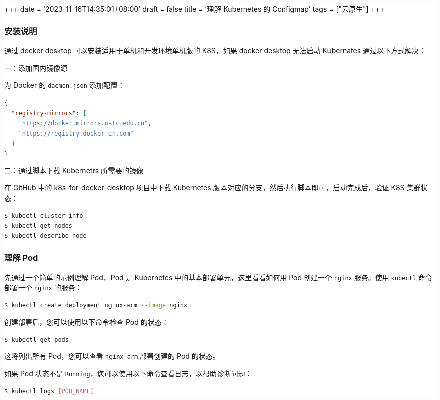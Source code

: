 +++
date = '2023-11-16T14:35:01+08:00'
draft = false
title = '理解 Kubernetes 的 Configmap'
tags = ["云原生"]
+++

### 安装说明

通过 docker desktop 可以安装适用于单机和开发环境单机版的 K8S，如果 docker desktop 无法启动 Kubernates 通过以下方式解决：

一：添加国内镜像源

为 Docker 的 `daemon.json` 添加配置：

```json
{
  "registry-mirrors": [
    "https://docker.mirrors.ustc.edu.cn",
    "https://registry.docker-cn.com"
  ]
}
```



二：通过脚本下载 Kubernetrs 所需要的镜像

在 GitHub 中的 [k8s-for-docker-desktop](https://github.com/AliyunContainerService/k8s-for-docker-desktop/tree/v1.27.2) 项目中下载 Kubernetes 版本对应的分支，然后执行脚本即可，启动完成后，验证 K8S 集群状态：

```sh
$ kubectl cluster-info
$ kubectl get nodes
$ kubectl describe node
```



### 理解 Pod

先通过一个简单的示例理解 Pod，Pod 是 Kubernetes 中的基本部署单元，这里看看如何用 Pod 创建一个 `nginx` 服务。使用 `kubectl` 命令部署一个 `nginx` 的服务：

```sh
$ kubectl create deployment nginx-arm --image=nginx
```

创建部署后，您可以使用以下命令检查 Pod 的状态：

```sh
$ kubectl get pods
```

这将列出所有 Pod，您可以查看 `nginx-arm` 部署创建的 Pod 的状态。

如果 Pod 状态不是 `Running`，您可以使用以下命令查看日志，以帮助诊断问题：

```bash
$ kubectl logs [POD_NAME]
```
